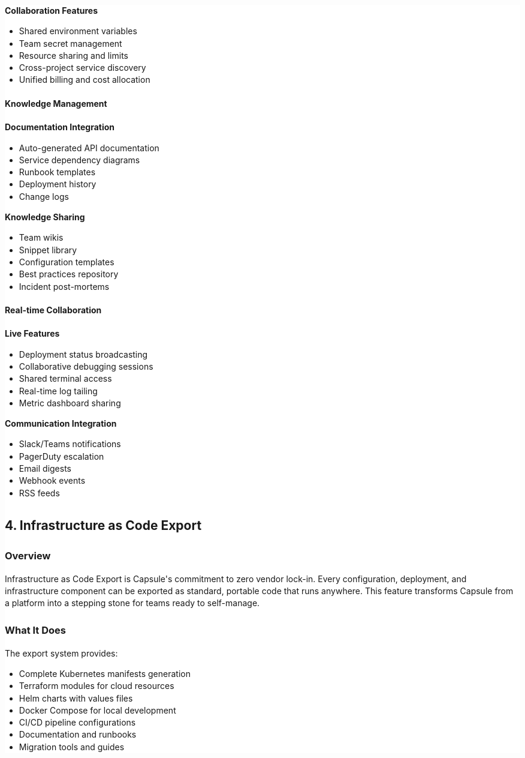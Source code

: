 
**Collaboration Features**
- Shared environment variables
- Team secret management
- Resource sharing and limits
- Cross-project service discovery
- Unified billing and cost allocation

#### Knowledge Management

**Documentation Integration**
- Auto-generated API documentation
- Service dependency diagrams
- Runbook templates
- Deployment history
- Change logs

**Knowledge Sharing**
- Team wikis
- Snippet library
- Configuration templates
- Best practices repository
- Incident post-mortems

#### Real-time Collaboration

**Live Features**
- Deployment status broadcasting
- Collaborative debugging sessions
- Shared terminal access
- Real-time log tailing
- Metric dashboard sharing

**Communication Integration**
- Slack/Teams notifications
- PagerDuty escalation
- Email digests
- Webhook events
- RSS feeds

## 4. Infrastructure as Code Export

### Overview
Infrastructure as Code Export is Capsule's commitment to zero vendor lock-in. Every configuration, deployment, and infrastructure component can be exported as standard, portable code that runs anywhere. This feature transforms Capsule from a platform into a stepping stone for teams ready to self-manage.

### What It Does

The export system provides:
- Complete Kubernetes manifests generation
- Terraform modules for cloud resources
- Helm charts with values files
- Docker Compose for local development
- CI/CD pipeline configurations
- Documentation and runbooks
- Migration tools and guides
